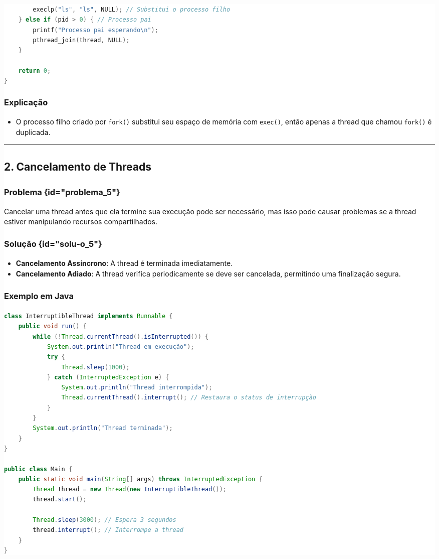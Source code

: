 ```c
        execlp("ls", "ls", NULL); // Substitui o processo filho
    } else if (pid > 0) { // Processo pai
        printf("Processo pai esperando\n");
        pthread_join(thread, NULL);
    }

    return 0;
}
```

### **Explicação**
- O processo filho criado por `fork()` substitui seu espaço de memória com `exec()`, então apenas a thread que chamou `fork()` é duplicada.

---

## **2. Cancelamento de Threads**

### **Problema** {id="problema_5"}
Cancelar uma thread antes que ela termine sua execução pode ser necessário, mas isso pode causar problemas se a thread estiver manipulando recursos compartilhados.

### **Solução** {id="solu-o_5"}
- **Cancelamento Assíncrono**: A thread é terminada imediatamente.
- **Cancelamento Adiado**: A thread verifica periodicamente se deve ser cancelada, permitindo uma finalização segura.

### **Exemplo em Java**
```java
class InterruptibleThread implements Runnable {
    public void run() {
        while (!Thread.currentThread().isInterrupted()) {
            System.out.println("Thread em execução");
            try {
                Thread.sleep(1000);
            } catch (InterruptedException e) {
                System.out.println("Thread interrompida");
                Thread.currentThread().interrupt(); // Restaura o status de interrupção
            }
        }
        System.out.println("Thread terminada");
    }
}

public class Main {
    public static void main(String[] args) throws InterruptedException {
        Thread thread = new Thread(new InterruptibleThread());
        thread.start();

        Thread.sleep(3000); // Espera 3 segundos
        thread.interrupt(); // Interrompe a thread
    }
}
```
